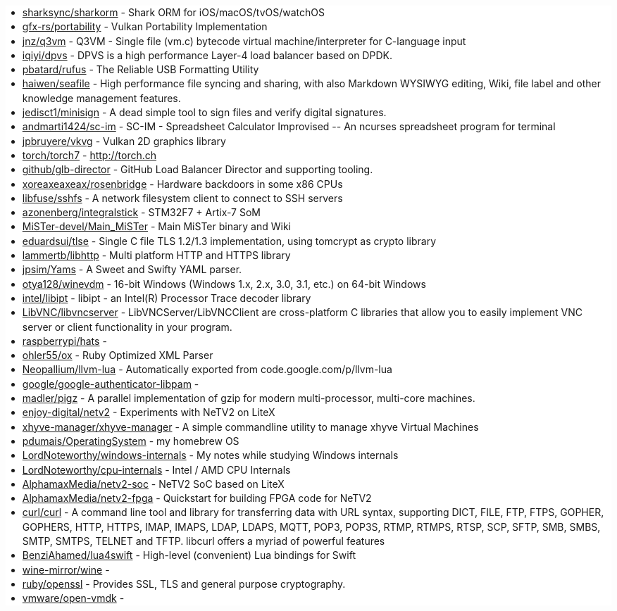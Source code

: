 - [sharksync/sharkorm](https://github.com/sharksync/sharkorm) - Shark ORM for iOS/macOS/tvOS/watchOS
- [gfx-rs/portability](https://github.com/gfx-rs/portability) - Vulkan Portability Implementation
- [jnz/q3vm](https://github.com/jnz/q3vm) - Q3VM - Single file (vm.c) bytecode virtual machine/interpreter for C-language input
- [iqiyi/dpvs](https://github.com/iqiyi/dpvs) - DPVS is a high performance Layer-4 load balancer based on DPDK.
- [pbatard/rufus](https://github.com/pbatard/rufus) - The Reliable USB Formatting Utility
- [haiwen/seafile](https://github.com/haiwen/seafile) - High performance file syncing and sharing, with also Markdown WYSIWYG editing, Wiki, file label and other knowledge management features.
- [jedisct1/minisign](https://github.com/jedisct1/minisign) - A dead simple tool to sign files and verify digital signatures.
- [andmarti1424/sc-im](https://github.com/andmarti1424/sc-im) - SC-IM - Spreadsheet Calculator Improvised -- An ncurses spreadsheet program for terminal
- [jpbruyere/vkvg](https://github.com/jpbruyere/vkvg) - Vulkan 2D graphics library
- [torch/torch7](https://github.com/torch/torch7) - http://torch.ch
- [github/glb-director](https://github.com/github/glb-director) - GitHub Load Balancer Director and supporting tooling.
- [xoreaxeaxeax/rosenbridge](https://github.com/xoreaxeaxeax/rosenbridge) - Hardware backdoors in some x86 CPUs
- [libfuse/sshfs](https://github.com/libfuse/sshfs) - A network filesystem client to connect to SSH servers
- [azonenberg/integralstick](https://github.com/azonenberg/integralstick) - STM32F7 + Artix-7 SoM
- [MiSTer-devel/Main_MiSTer](https://github.com/MiSTer-devel/Main_MiSTer) - Main MiSTer binary and Wiki
- [eduardsui/tlse](https://github.com/eduardsui/tlse) - Single C file TLS 1.2/1.3 implementation, using tomcrypt as crypto library
- [lammertb/libhttp](https://github.com/lammertb/libhttp) - Multi platform HTTP and HTTPS library
- [jpsim/Yams](https://github.com/jpsim/Yams) - A Sweet and Swifty YAML parser.
- [otya128/winevdm](https://github.com/otya128/winevdm) - 16-bit Windows (Windows 1.x, 2.x, 3.0, 3.1, etc.) on 64-bit Windows
- [intel/libipt](https://github.com/intel/libipt) - libipt - an Intel(R) Processor Trace decoder library
- [LibVNC/libvncserver](https://github.com/LibVNC/libvncserver) - LibVNCServer/LibVNCClient are cross-platform C libraries that allow you to easily implement VNC server or client functionality in your program.
- [raspberrypi/hats](https://github.com/raspberrypi/hats) - 
- [ohler55/ox](https://github.com/ohler55/ox) - Ruby Optimized XML Parser
- [Neopallium/llvm-lua](https://github.com/Neopallium/llvm-lua) - Automatically exported from code.google.com/p/llvm-lua
- [google/google-authenticator-libpam](https://github.com/google/google-authenticator-libpam) - 
- [madler/pigz](https://github.com/madler/pigz) - A parallel implementation of gzip for modern multi-processor, multi-core machines.
- [enjoy-digital/netv2](https://github.com/enjoy-digital/netv2) - Experiments with NeTV2 on LiteX
- [xhyve-manager/xhyve-manager](https://github.com/xhyve-manager/xhyve-manager) - A simple commandline utility to manage xhyve Virtual Machines
- [pdumais/OperatingSystem](https://github.com/pdumais/OperatingSystem) - my homebrew OS
- [LordNoteworthy/windows-internals](https://github.com/LordNoteworthy/windows-internals) - My notes while studying Windows internals
- [LordNoteworthy/cpu-internals](https://github.com/LordNoteworthy/cpu-internals) - Intel / AMD CPU Internals
- [AlphamaxMedia/netv2-soc](https://github.com/AlphamaxMedia/netv2-soc) - NeTV2 SoC based on LiteX
- [AlphamaxMedia/netv2-fpga](https://github.com/AlphamaxMedia/netv2-fpga) - Quickstart for building FPGA code for NeTV2
- [curl/curl](https://github.com/curl/curl) - A command line tool and library for transferring data with URL syntax, supporting DICT, FILE, FTP, FTPS, GOPHER, GOPHERS, HTTP, HTTPS, IMAP, IMAPS, LDAP, LDAPS, MQTT, POP3, POP3S, RTMP, RTMPS, RTSP, SCP, SFTP, SMB, SMBS, SMTP, SMTPS, TELNET and TFTP. libcurl offers a myriad of powerful features
- [BenziAhamed/lua4swift](https://github.com/BenziAhamed/lua4swift) - High-level (convenient) Lua bindings for Swift
- [wine-mirror/wine](https://github.com/wine-mirror/wine) - 
- [ruby/openssl](https://github.com/ruby/openssl) - Provides SSL, TLS and general purpose cryptography.
- [vmware/open-vmdk](https://github.com/vmware/open-vmdk) - 
